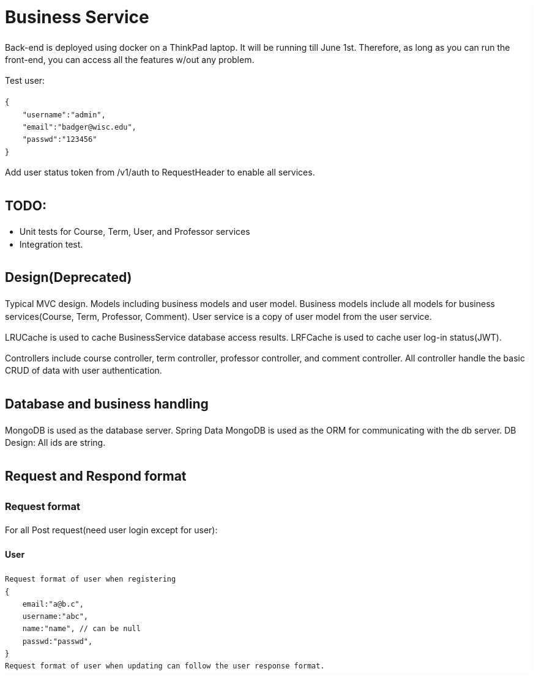 # Business Service

Back-end is deployed using docker on a ThinkPad laptop. It will be running till June 1st. Therefore, as long as you can run the front-end, you can access all the features w/out any problem.

Test user: 
```
{
    "username":"admin",
    "email":"badger@wisc.edu",
    "passwd":"123456"
}
```

Add user status token from /v1/auth to RequestHeader to enable all services.

## TODO:
- Unit tests for Course, Term, User, and Professor services
- Integration test.

## Design(Deprecated)
Typical MVC design. 
Models including business models and user model. Business
models include all models for business services(Course, Term, Professor, 
Comment). User service is a copy of user model from the user service. 

LRUCache is used to cache BusinessService database access results. 
LRFCache is used to cache user log-in status(JWT).

Controllers include course controller, term controller, professor controller,
and comment controller. All controller handle the basic CRUD of data with 
user authentication.
 
## Database and business handling
 MongoDB is used as the database server. Spring Data MongoDB is used as the 
 ORM for communicating with the db server. 
DB Design:
All ids are string.


## Request and Respond format

### Request format
For all Post request(need user login except for user):
#### User
```
Request format of user when registering
{
    email:"a@b.c",
    username:"abc",
    name:"name", // can be null
    passwd:"passwd",
}
Request format of user when updating can follow the user response format.
```
